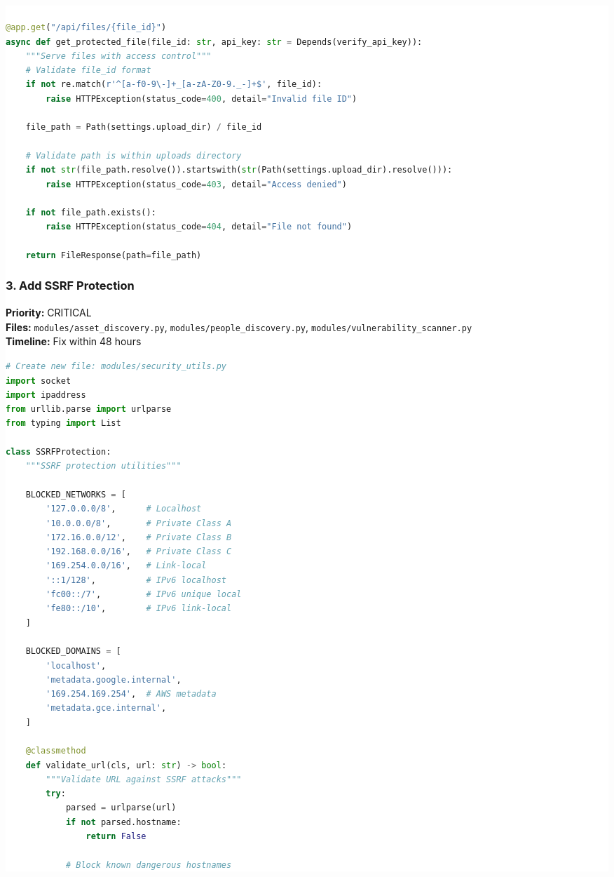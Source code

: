 ```python

@app.get("/api/files/{file_id}")
async def get_protected_file(file_id: str, api_key: str = Depends(verify_api_key)):
    """Serve files with access control"""
    # Validate file_id format
    if not re.match(r'^[a-f0-9\-]+_[a-zA-Z0-9._-]+$', file_id):
        raise HTTPException(status_code=400, detail="Invalid file ID")
    
    file_path = Path(settings.upload_dir) / file_id
    
    # Validate path is within uploads directory
    if not str(file_path.resolve()).startswith(str(Path(settings.upload_dir).resolve())):
        raise HTTPException(status_code=403, detail="Access denied")
    
    if not file_path.exists():
        raise HTTPException(status_code=404, detail="File not found")
    
    return FileResponse(path=file_path)
```

### 3. Add SSRF Protection
**Priority:** CRITICAL  
**Files:** `modules/asset_discovery.py`, `modules/people_discovery.py`, `modules/vulnerability_scanner.py`  
**Timeline:** Fix within 48 hours

```python
# Create new file: modules/security_utils.py
import socket
import ipaddress
from urllib.parse import urlparse
from typing import List

class SSRFProtection:
    """SSRF protection utilities"""
    
    BLOCKED_NETWORKS = [
        '127.0.0.0/8',      # Localhost
        '10.0.0.0/8',       # Private Class A
        '172.16.0.0/12',    # Private Class B
        '192.168.0.0/16',   # Private Class C
        '169.254.0.0/16',   # Link-local
        '::1/128',          # IPv6 localhost
        'fc00::/7',         # IPv6 unique local
        'fe80::/10',        # IPv6 link-local
    ]
    
    BLOCKED_DOMAINS = [
        'localhost',
        'metadata.google.internal',
        '169.254.169.254',  # AWS metadata
        'metadata.gce.internal',
    ]
    
    @classmethod
    def validate_url(cls, url: str) -> bool:
        """Validate URL against SSRF attacks"""
        try:
            parsed = urlparse(url)
            if not parsed.hostname:
                return False
            
            # Block known dangerous hostnames
```